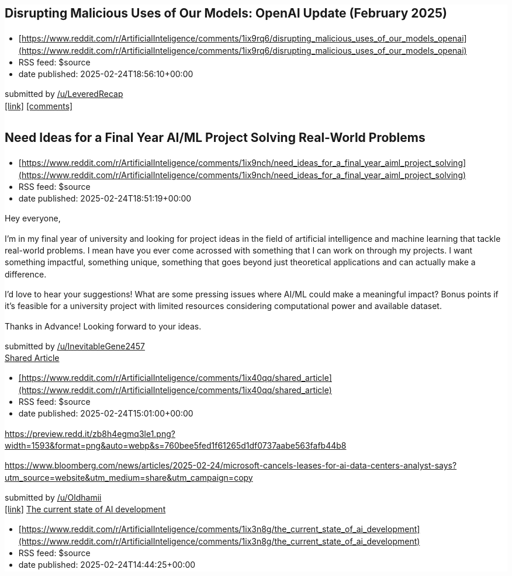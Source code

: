 ## Disrupting Malicious Uses of Our Models: OpenAI Update (February 2025)
 - [https://www.reddit.com/r/ArtificialInteligence/comments/1ix9rq6/disrupting_malicious_uses_of_our_models_openai](https://www.reddit.com/r/ArtificialInteligence/comments/1ix9rq6/disrupting_malicious_uses_of_our_models_openai)
 - RSS feed: $source
 - date published: 2025-02-24T18:56:10+00:00

&#32; submitted by &#32; <a href="https://www.reddit.com/user/LeveredRecap"> /u/LeveredRecap </a> <br/> <span><a href="/r/ChatGPT/comments/1ix9mna/disrupting_malicious_uses_of_our_models_openai/">[link]</a></span> &#32; <span><a href="https://www.reddit.com/r/ArtificialInteligence/comments/1ix9rq6/disrupting_malicious_uses_of_our_models_openai/">[comments]</a></span>

## Need Ideas for a Final Year AI/ML Project Solving Real-World Problems
 - [https://www.reddit.com/r/ArtificialInteligence/comments/1ix9nch/need_ideas_for_a_final_year_aiml_project_solving](https://www.reddit.com/r/ArtificialInteligence/comments/1ix9nch/need_ideas_for_a_final_year_aiml_project_solving)
 - RSS feed: $source
 - date published: 2025-02-24T18:51:19+00:00

<div class="md"><p>Hey everyone,</p> <p>I’m in my final year of university and looking for project ideas in the field of artificial intelligence and machine learning that tackle real-world problems. I mean have you ever come acrossed with something that I can work on through my projects. I want something impactful, something unique, something that goes beyond just theoretical applications and can actually make a difference.</p> <p>I’d love to hear your suggestions! What are some pressing issues where AI/ML could make a meaningful impact? Bonus points if it’s feasible for a university project with limited resources considering computational power and available dataset.</p> <p>Thanks in Advance! Looking forward to your ideas.</p> </div> &#32; submitted by &#32; <a href="https://www.reddit.com/user/InevitableGene2457"> /u/InevitableGene2457 </a> <br/> <span><a href="https://www.reddit.com/r/ArtificialInteligence/comments/1ix9nch/need_ideas_for_a_final_year_a

## Shared Article
 - [https://www.reddit.com/r/ArtificialInteligence/comments/1ix40qq/shared_article](https://www.reddit.com/r/ArtificialInteligence/comments/1ix40qq/shared_article)
 - RSS feed: $source
 - date published: 2025-02-24T15:01:00+00:00

<div class="md"><p><a href="https://preview.redd.it/zb8h4egmq3le1.png?width=1593&amp;format=png&amp;auto=webp&amp;s=760bee5fed1f61265d1df0737aabe563fafb44b8">https://preview.redd.it/zb8h4egmq3le1.png?width=1593&amp;format=png&amp;auto=webp&amp;s=760bee5fed1f61265d1df0737aabe563fafb44b8</a></p> <p><a href="https://www.bloomberg.com/news/articles/2025-02-24/microsoft-cancels-leases-for-ai-data-centers-analyst-says?utm_source=website&amp;utm_medium=share&amp;utm_campaign=copy">https://www.bloomberg.com/news/articles/2025-02-24/microsoft-cancels-leases-for-ai-data-centers-analyst-says?utm_source=website&amp;utm_medium=share&amp;utm_campaign=copy</a></p> </div> &#32; submitted by &#32; <a href="https://www.reddit.com/user/Oldhamii"> /u/Oldhamii </a> <br/> <span><a href="https://www.reddit.com/r/ArtificialInteligence/comments/1ix40qq/shared_article/">[link]</a></span> &#32; <span><a href="https://www.reddit.com/r/ArtificialInteligence/comments/1ix40qq/shared_ar

## The current state of AI development
 - [https://www.reddit.com/r/ArtificialInteligence/comments/1ix3n8g/the_current_state_of_ai_development](https://www.reddit.com/r/ArtificialInteligence/comments/1ix3n8g/the_current_state_of_ai_development)
 - RSS feed: $source
 - date published: 2025-02-24T14:44:25+00:00
